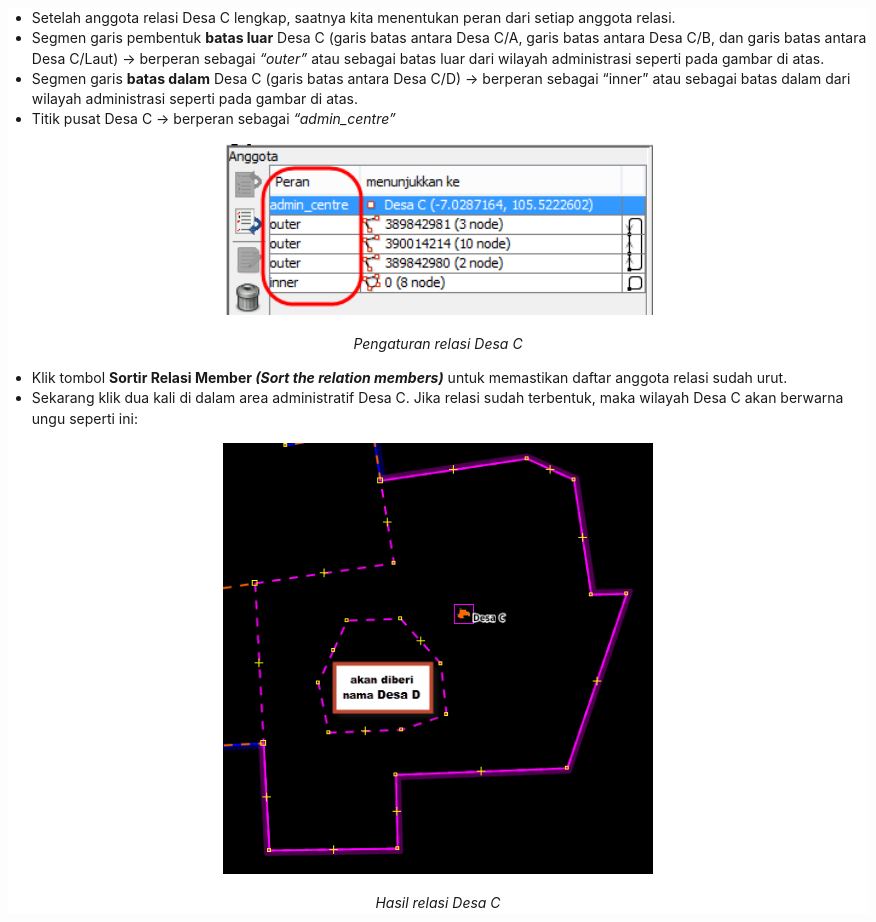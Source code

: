 *   Setelah anggota relasi Desa C lengkap, saatnya kita menentukan peran dari setiap anggota relasi. 
*   Segmen garis pembentuk **batas luar** Desa C (garis batas antara Desa C/A, garis batas antara Desa C/B, dan garis batas antara Desa C/Laut) → berperan sebagai _“outer”_ atau sebagai batas luar dari wilayah administrasi seperti pada gambar di atas.
*   Segmen garis **batas dalam** Desa C (garis batas antara Desa C/D) → berperan sebagai “inner” atau sebagai batas dalam dari wilayah administrasi seperti pada gambar di atas.
*   Titik pusat Desa C → berperan sebagai _“admin_centre”_

<p align="center">
  <img width=50% src="pages/03-JOSM/09-Pembuatan-Batas-Administrasi-dengan-JOSM/images/0939_relasidesac.png">
</p>
<p align="center"><i>Pengaturan relasi Desa C</i><p align="center">


*   Klik tombol **Sortir Relasi Member _(Sort the relation members)_** untuk memastikan daftar anggota relasi sudah urut.
*   Sekarang klik dua kali di dalam area administratif Desa C. Jika relasi sudah terbentuk, maka wilayah Desa C akan berwarna ungu seperti ini:

<p align="center">
  <img width=50% src="pages/03-JOSM/09-Pembuatan-Batas-Administrasi-dengan-JOSM/images/0940_hasilrelasic.png">
</p>
<p align="center"><i>Hasil relasi Desa C</i><p align="center">
